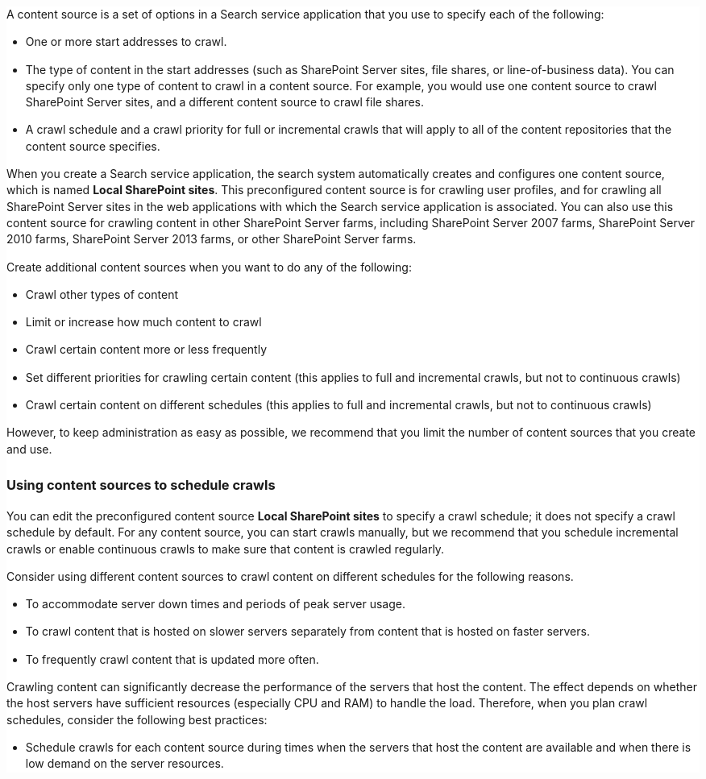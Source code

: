 A content source is a set of options in a Search service application that you use to specify each of the following:
  
- One or more start addresses to crawl.
    
- The type of content in the start addresses (such as SharePoint Server sites, file shares, or line-of-business data). You can specify only one type of content to crawl in a content source. For example, you would use one content source to crawl SharePoint Server sites, and a different content source to crawl file shares.
    
- A crawl schedule and a crawl priority for full or incremental crawls that will apply to all of the content repositories that the content source specifies.
    
When you create a Search service application, the search system automatically creates and configures one content source, which is named **Local SharePoint sites**. This preconfigured content source is for crawling user profiles, and for crawling all SharePoint Server sites in the web applications with which the Search service application is associated. You can also use this content source for crawling content in other SharePoint Server farms, including SharePoint Server 2007 farms, SharePoint Server 2010 farms, SharePoint Server 2013 farms, or other SharePoint Server farms.
  
Create additional content sources when you want to do any of the following:
  
- Crawl other types of content
    
- Limit or increase how much content to crawl
    
- Crawl certain content more or less frequently
    
- Set different priorities for crawling certain content (this applies to full and incremental crawls, but not to continuous crawls)
    
- Crawl certain content on different schedules (this applies to full and incremental crawls, but not to continuous crawls)
    
However, to keep administration as easy as possible, we recommend that you limit the number of content sources that you create and use.
  
### Using content sources to schedule crawls

You can edit the preconfigured content source **Local SharePoint sites** to specify a crawl schedule; it does not specify a crawl schedule by default. For any content source, you can start crawls manually, but we recommend that you schedule incremental crawls or enable continuous crawls to make sure that content is crawled regularly. 
  
Consider using different content sources to crawl content on different schedules for the following reasons.
  
- To accommodate server down times and periods of peak server usage.
    
- To crawl content that is hosted on slower servers separately from content that is hosted on faster servers.
    
- To frequently crawl content that is updated more often.
    
Crawling content can significantly decrease the performance of the servers that host the content. The effect depends on whether the host servers have sufficient resources (especially CPU and RAM) to handle the load. Therefore, when you plan crawl schedules, consider the following best practices:
  
- Schedule crawls for each content source during times when the servers that host the content are available and when there is low demand on the server resources.
    